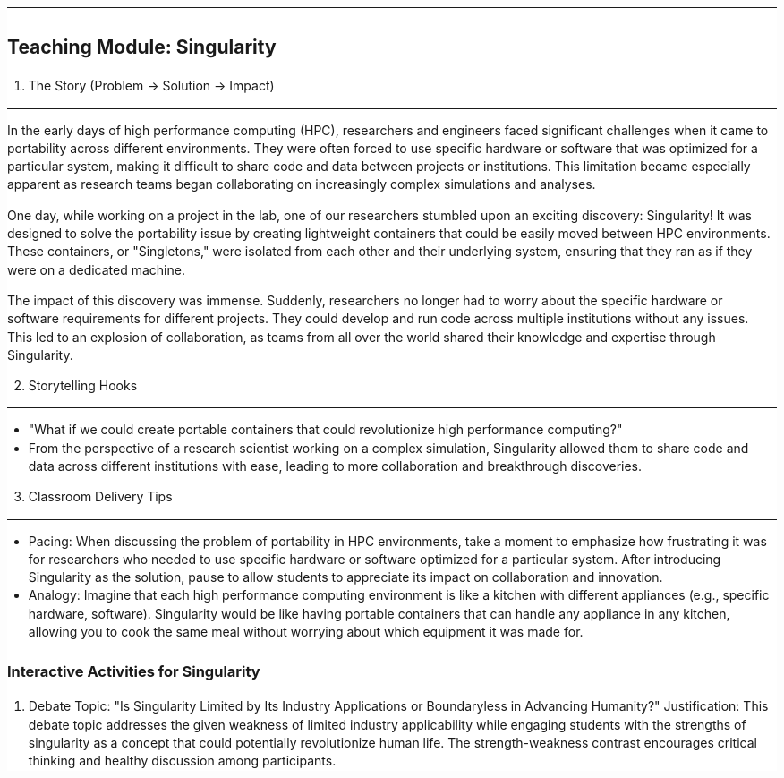 
---

## Teaching Module: Singularity
1. The Story (Problem  -> Solution  -> Impact)
------------------------

In the early days of high performance computing (HPC), researchers and engineers faced significant challenges when it came to portability across different environments. They were often forced to use specific hardware or software that was optimized for a particular system, making it difficult to share code and data between projects or institutions. This limitation became especially apparent as research teams began collaborating on increasingly complex simulations and analyses.

One day, while working on a project in the lab, one of our researchers stumbled upon an exciting discovery: Singularity! It was designed to solve the portability issue by creating lightweight containers that could be easily moved between HPC environments. These containers, or "Singletons," were isolated from each other and their underlying system, ensuring that they ran as if they were on a dedicated machine.

The impact of this discovery was immense. Suddenly, researchers no longer had to worry about the specific hardware or software requirements for different projects. They could develop and run code across multiple institutions without any issues. This led to an explosion of collaboration, as teams from all over the world shared their knowledge and expertise through Singularity.

2. Storytelling Hooks
-------------------

* "What if we could create portable containers that could revolutionize high performance computing?"
* From the perspective of a research scientist working on a complex simulation, Singularity allowed them to share code and data across different institutions with ease, leading to more collaboration and breakthrough discoveries.

3. Classroom Delivery Tips
-------------------------

* Pacing: When discussing the problem of portability in HPC environments, take a moment to emphasize how frustrating it was for researchers who needed to use specific hardware or software optimized for a particular system. After introducing Singularity as the solution, pause to allow students to appreciate its impact on collaboration and innovation.
* Analogy: Imagine that each high performance computing environment is like a kitchen with different appliances (e.g., specific hardware, software). Singularity would be like having portable containers that can handle any appliance in any kitchen, allowing you to cook the same meal without worrying about which equipment it was made for.

### Interactive Activities for Singularity
1. Debate Topic: "Is Singularity Limited by Its Industry Applications or Boundaryless in Advancing Humanity?"
Justification: This debate topic addresses the given weakness of limited industry applicability while engaging students with the strengths of singularity as a concept that could potentially revolutionize human life. The strength-weakness contrast encourages critical thinking and healthy discussion among participants.
